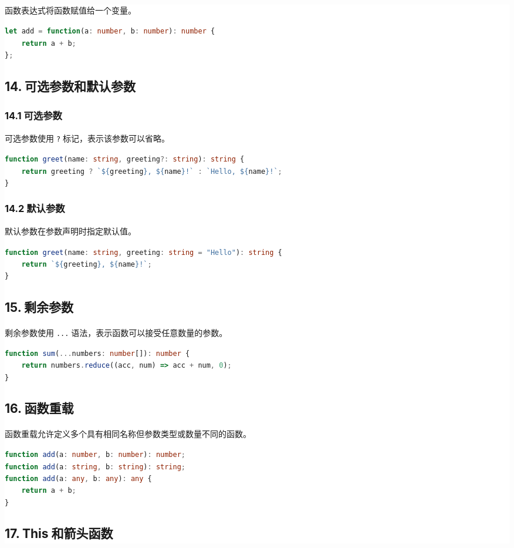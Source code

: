 函数表达式将函数赋值给一个变量。

```typescript
let add = function(a: number, b: number): number {
    return a + b;
};
```

## 14. 可选参数和默认参数

### 14.1 可选参数

可选参数使用 `?` 标记，表示该参数可以省略。

```typescript
function greet(name: string, greeting?: string): string {
    return greeting ? `${greeting}, ${name}!` : `Hello, ${name}!`;
}
```

### 14.2 默认参数

默认参数在参数声明时指定默认值。

```typescript
function greet(name: string, greeting: string = "Hello"): string {
    return `${greeting}, ${name}!`;
}
```

## 15. 剩余参数

剩余参数使用 `...` 语法，表示函数可以接受任意数量的参数。

```typescript
function sum(...numbers: number[]): number {
    return numbers.reduce((acc, num) => acc + num, 0);
}
```

## 16. 函数重载

函数重载允许定义多个具有相同名称但参数类型或数量不同的函数。

```typescript
function add(a: number, b: number): number;
function add(a: string, b: string): string;
function add(a: any, b: any): any {
    return a + b;
}
```

## 17. This 和箭头函数
